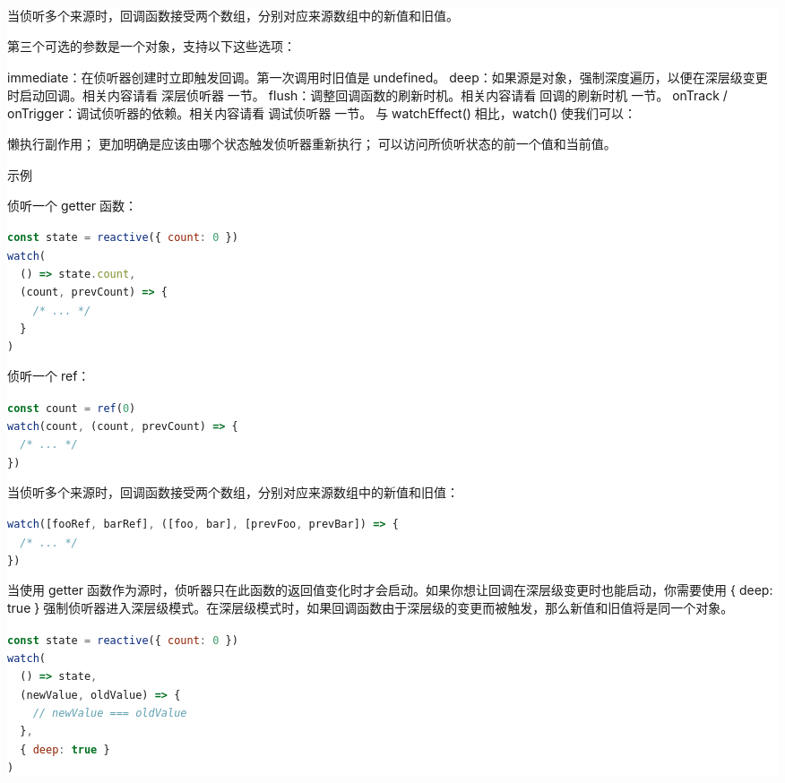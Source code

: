 当侦听多个来源时，回调函数接受两个数组，分别对应来源数组中的新值和旧值。

第三个可选的参数是一个对象，支持以下这些选项：

immediate：在侦听器创建时立即触发回调。第一次调用时旧值是 undefined。
deep：如果源是对象，强制深度遍历，以便在深层级变更时启动回调。相关内容请看 深层侦听器 一节。
flush：调整回调函数的刷新时机。相关内容请看 回调的刷新时机 一节。
onTrack / onTrigger：调试侦听器的依赖。相关内容请看 调试侦听器 一节。
与 watchEffect() 相比，watch() 使我们可以：

懒执行副作用；
更加明确是应该由哪个状态触发侦听器重新执行；
可以访问所侦听状态的前一个值和当前值。

示例

侦听一个 getter 函数：

```javascript
const state = reactive({ count: 0 })
watch(
  () => state.count,
  (count, prevCount) => {
    /* ... */
  }
)
```

侦听一个 ref：

```javascript
const count = ref(0)
watch(count, (count, prevCount) => {
  /* ... */
})
```

当侦听多个来源时，回调函数接受两个数组，分别对应来源数组中的新值和旧值：

```javascript
watch([fooRef, barRef], ([foo, bar], [prevFoo, prevBar]) => {
  /* ... */
})
```

当使用 getter 函数作为源时，侦听器只在此函数的返回值变化时才会启动。如果你想让回调在深层级变更时也能启动，你需要使用 { deep: true } 强制侦听器进入深层级模式。在深层级模式时，如果回调函数由于深层级的变更而被触发，那么新值和旧值将是同一个对象。

```javascript
const state = reactive({ count: 0 })
watch(
  () => state,
  (newValue, oldValue) => {
    // newValue === oldValue
  },
  { deep: true }
)
```


  [K in keyof T]: ToRef<T[K]>